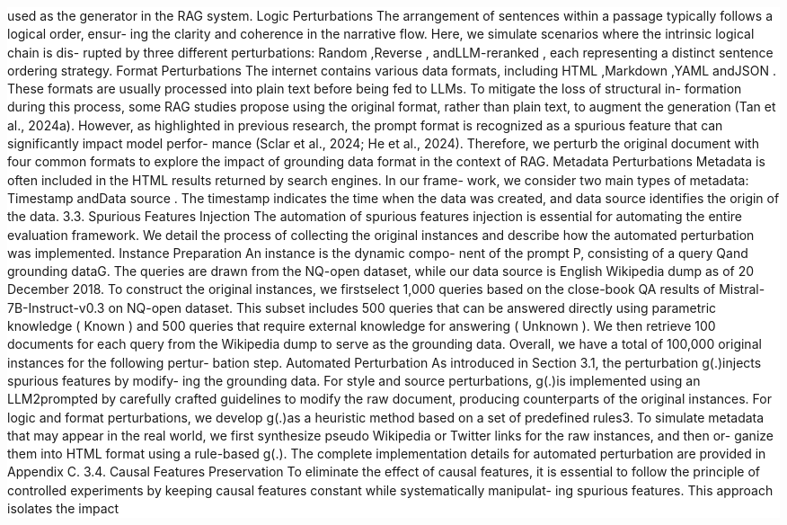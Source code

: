 used as the generator in the RAG system.
Logic Perturbations The arrangement of sentences
within a passage typically follows a logical order, ensur-
ing the clarity and coherence in the narrative flow. Here, we
simulate scenarios where the intrinsic logical chain is dis-
rupted by three different perturbations: Random ,Reverse ,
andLLM-reranked , each representing a distinct sentence
ordering strategy.
Format Perturbations The internet contains various data
formats, including HTML ,Markdown ,YAML andJSON .
These formats are usually processed into plain text before
being fed to LLMs. To mitigate the loss of structural in-
formation during this process, some RAG studies propose
using the original format, rather than plain text, to augment
the generation (Tan et al., 2024a). However, as highlighted
in previous research, the prompt format is recognized as a
spurious feature that can significantly impact model perfor-
mance (Sclar et al., 2024; He et al., 2024). Therefore, we
perturb the original document with four common formats to
explore the impact of grounding data format in the context
of RAG.
Metadata Perturbations Metadata is often included in
the HTML results returned by search engines. In our frame-
work, we consider two main types of metadata: Timestamp
andData source . The timestamp indicates the time when
the data was created, and data source identifies the origin of
the data.
3.3. Spurious Features Injection
The automation of spurious features injection is essential
for automating the entire evaluation framework. We detail
the process of collecting the original instances and describe
how the automated perturbation was implemented.
Instance Preparation An instance is the dynamic compo-
nent of the prompt P, consisting of a query Qand grounding
dataG. The queries are drawn from the NQ-open dataset,
while our data source is English Wikipedia dump as of 20
December 2018. To construct the original instances, we firstselect 1,000 queries based on the close-book QA results of
Mistral-7B-Instruct-v0.3 on NQ-open dataset. This subset
includes 500 queries that can be answered directly using
parametric knowledge ( Known ) and 500 queries that require
external knowledge for answering ( Unknown ). We then
retrieve 100 documents for each query from the Wikipedia
dump to serve as the grounding data. Overall, we have a
total of 100,000 original instances for the following pertur-
bation step.
Automated Perturbation As introduced in Section 3.1,
the perturbation g(.)injects spurious features by modify-
ing the grounding data. For style and source perturbations,
g(.)is implemented using an LLM2prompted by carefully
crafted guidelines to modify the raw document, producing
counterparts of the original instances. For logic and format
perturbations, we develop g(.)as a heuristic method based
on a set of predefined rules3. To simulate metadata that
may appear in the real world, we first synthesize pseudo
Wikipedia or Twitter links for the raw instances, and then or-
ganize them into HTML format using a rule-based g(.). The
complete implementation details for automated perturbation
are provided in Appendix C.
3.4. Causal Features Preservation
To eliminate the effect of causal features, it is essential to
follow the principle of controlled experiments by keeping
causal features constant while systematically manipulat-
ing spurious features. This approach isolates the impact